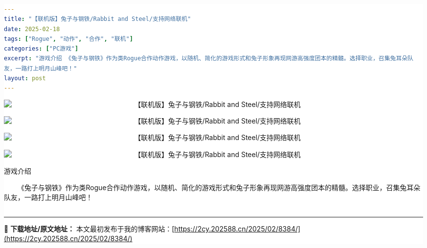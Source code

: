 ```yaml
---
title: "【联机版】兔子与钢铁/Rabbit and Steel/支持网络联机"
date: 2025-02-18
tags: ["Rogue", "动作", "合作", "联机"]
categories: ["PC游戏"]
excerpt: "游戏介绍 《兔子与钢铁》作为类Rogue合作动作游戏，以随机、简化的游戏形式和兔子形象再现网游高强度团本的精髓。选择职业，召集兔耳朵队友，一路打上明月山峰吧！"
layout: post
---
```


<div></div>
<div>
<p style="text-align: center;"><img style="display: block; margin-left: auto; margin-right: auto; width: 100%; height: auto;" src="https://2cy.202588.cn/wp-content/uploads/2025/02/20250218_67b4135641dbc.webp" alt="【联机版】兔子与钢铁/Rabbit and Steel/支持网络联机" /></p>
<p style="text-align: center;"><img style="display: block; margin-left: auto; margin-right: auto; width: 100%; height: auto;" src="https://2cy.202588.cn/wp-content/uploads/2025/02/20250218_67b413572356a.webp" alt="【联机版】兔子与钢铁/Rabbit and Steel/支持网络联机" /></p>
<p style="text-align: center;"><img style="display: block; margin-left: auto; margin-right: auto; width: 100%; height: auto;" src="https://2cy.202588.cn/wp-content/uploads/2025/02/20250218_67b413585a66b.webp" alt="【联机版】兔子与钢铁/Rabbit and Steel/支持网络联机" /></p>
<p style="text-align: center;"><img style="display: block; margin-left: auto; margin-right: auto; width: 100%; height: auto;" src="https://2cy.202588.cn/wp-content/uploads/2025/02/20250218_67b4135947a36.webp" alt="【联机版】兔子与钢铁/Rabbit and Steel/支持网络联机" /></p>
游戏介绍
<p style="white-space: normal; text-indent: 2em; text-align: left;">《兔子与钢铁》作为类Rogue合作动作游戏，以随机、简化的游戏形式和兔子形象再现网游高强度团本的精髓。选择职业，召集兔耳朵队友，一路打上明月山峰吧！</p>

<h2 style="white-space: normal; text-indent: 2em; text-align: left;"></h2>
</div>

---
📖 **下载地址/原文地址：** 本文最初发布于我的博客网站：[https://2cy.202588.cn/2025/02/8384/](https://2cy.202588.cn/2025/02/8384/)
